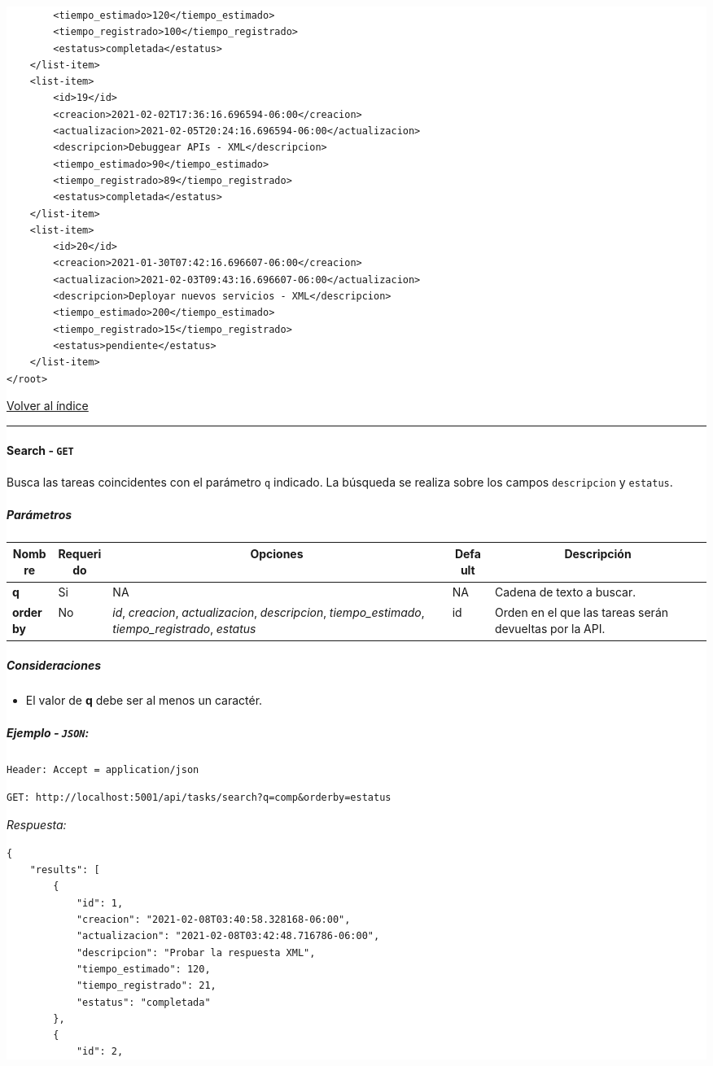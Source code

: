 ```
        <tiempo_estimado>120</tiempo_estimado>
        <tiempo_registrado>100</tiempo_registrado>
        <estatus>completada</estatus>
    </list-item>
    <list-item>
        <id>19</id>
        <creacion>2021-02-02T17:36:16.696594-06:00</creacion>
        <actualizacion>2021-02-05T20:24:16.696594-06:00</actualizacion>
        <descripcion>Debuggear APIs - XML</descripcion>
        <tiempo_estimado>90</tiempo_estimado>
        <tiempo_registrado>89</tiempo_registrado>
        <estatus>completada</estatus>
    </list-item>
    <list-item>
        <id>20</id>
        <creacion>2021-01-30T07:42:16.696607-06:00</creacion>
        <actualizacion>2021-02-03T09:43:16.696607-06:00</actualizacion>
        <descripcion>Deployar nuevos servicios - XML</descripcion>
        <tiempo_estimado>200</tiempo_estimado>
        <tiempo_registrado>15</tiempo_registrado>
        <estatus>pendiente</estatus>
    </list-item>
</root>
```

[Volver al índice](#id0)
***

<div id='id36' />

#### Search - `GET`
Busca las tareas coincidentes con el parámetro `q` indicado.
La búsqueda se realiza sobre los campos `descripcion` y `estatus`.

##### Parámetros

| Nombre | Requerido | Opciones | Default | Descripción |
| ----------- | -----------| ----------- | ----------- | ------------------- |
| **q** | Si | NA | NA | Cadena de texto a buscar. |
| **orderby** | No | *id*, *creacion*, *actualizacion*, *descripcion*, *tiempo_estimado*, *tiempo_registrado*, *estatus* | id | Orden en el que las tareas serán devueltas por la API. |

##### Consideraciones
- El valor de __q__ debe ser al menos un caractér.

##### Ejemplo - `JSON`:
`Header: Accept = application/json`

`GET: http://localhost:5001/api/tasks/search?q=comp&orderby=estatus`

*Respuesta:*
```
{
    "results": [
        {
            "id": 1,
            "creacion": "2021-02-08T03:40:58.328168-06:00",
            "actualizacion": "2021-02-08T03:42:48.716786-06:00",
            "descripcion": "Probar la respuesta XML",
            "tiempo_estimado": 120,
            "tiempo_registrado": 21,
            "estatus": "completada"
        },
        {
            "id": 2,
```